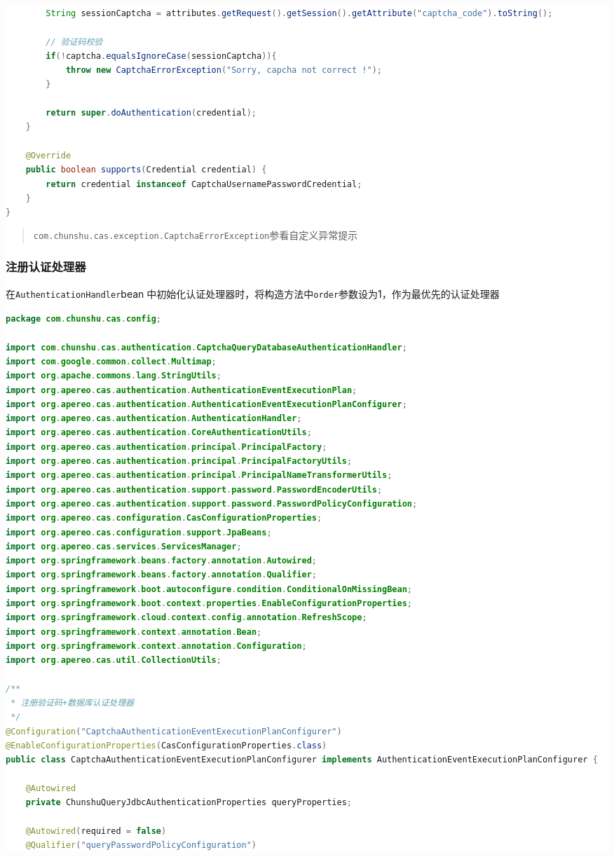 ```java
        String sessionCaptcha = attributes.getRequest().getSession().getAttribute("captcha_code").toString();

        // 验证码校验
        if(!captcha.equalsIgnoreCase(sessionCaptcha)){
            throw new CaptchaErrorException("Sorry, capcha not correct !");
        }

        return super.doAuthentication(credential);
    }

    @Override
    public boolean supports(Credential credential) {
        return credential instanceof CaptchaUsernamePasswordCredential;
    }
}
```

> `com.chunshu.cas.exception.CaptchaErrorException`参看自定义异常提示

### 注册认证处理器

在`AuthenticationHandler`bean 中初始化认证处理器时，将构造方法中`order`参数设为1，作为最优先的认证处理器

```java
package com.chunshu.cas.config;

import com.chunshu.cas.authentication.CaptchaQueryDatabaseAuthenticationHandler;
import com.google.common.collect.Multimap;
import org.apache.commons.lang.StringUtils;
import org.apereo.cas.authentication.AuthenticationEventExecutionPlan;
import org.apereo.cas.authentication.AuthenticationEventExecutionPlanConfigurer;
import org.apereo.cas.authentication.AuthenticationHandler;
import org.apereo.cas.authentication.CoreAuthenticationUtils;
import org.apereo.cas.authentication.principal.PrincipalFactory;
import org.apereo.cas.authentication.principal.PrincipalFactoryUtils;
import org.apereo.cas.authentication.principal.PrincipalNameTransformerUtils;
import org.apereo.cas.authentication.support.password.PasswordEncoderUtils;
import org.apereo.cas.authentication.support.password.PasswordPolicyConfiguration;
import org.apereo.cas.configuration.CasConfigurationProperties;
import org.apereo.cas.configuration.support.JpaBeans;
import org.apereo.cas.services.ServicesManager;
import org.springframework.beans.factory.annotation.Autowired;
import org.springframework.beans.factory.annotation.Qualifier;
import org.springframework.boot.autoconfigure.condition.ConditionalOnMissingBean;
import org.springframework.boot.context.properties.EnableConfigurationProperties;
import org.springframework.cloud.context.config.annotation.RefreshScope;
import org.springframework.context.annotation.Bean;
import org.springframework.context.annotation.Configuration;
import org.apereo.cas.util.CollectionUtils;

/**
 * 注册验证码+数据库认证处理器
 */
@Configuration("CaptchaAuthenticationEventExecutionPlanConfigurer")
@EnableConfigurationProperties(CasConfigurationProperties.class)
public class CaptchaAuthenticationEventExecutionPlanConfigurer implements AuthenticationEventExecutionPlanConfigurer {

    @Autowired
    private ChunshuQueryJdbcAuthenticationProperties queryProperties;

    @Autowired(required = false)
    @Qualifier("queryPasswordPolicyConfiguration")
```